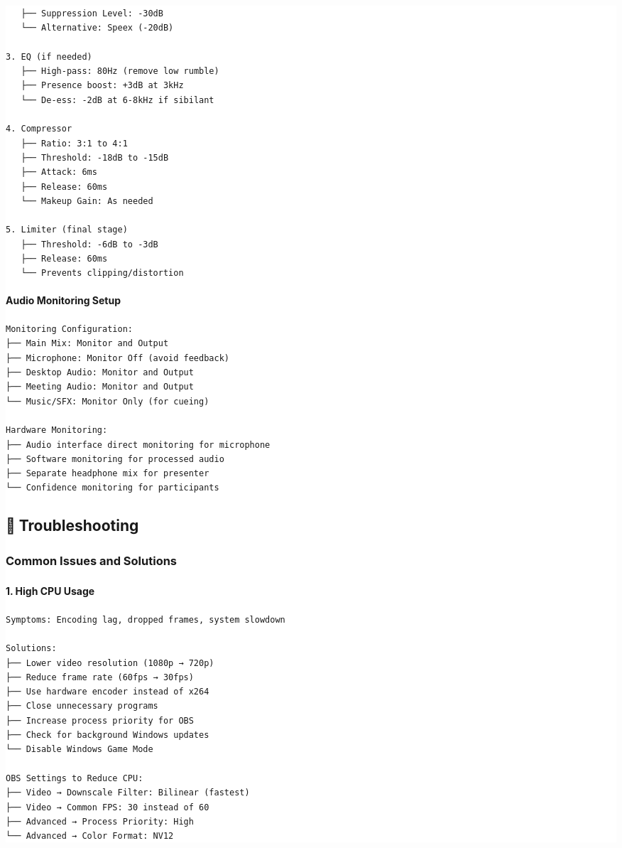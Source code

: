 ```
   ├── Suppression Level: -30dB
   └── Alternative: Speex (-20dB)

3. EQ (if needed)
   ├── High-pass: 80Hz (remove low rumble)
   ├── Presence boost: +3dB at 3kHz
   └── De-ess: -2dB at 6-8kHz if sibilant

4. Compressor
   ├── Ratio: 3:1 to 4:1
   ├── Threshold: -18dB to -15dB
   ├── Attack: 6ms
   ├── Release: 60ms
   └── Makeup Gain: As needed

5. Limiter (final stage)
   ├── Threshold: -6dB to -3dB
   ├── Release: 60ms
   └── Prevents clipping/distortion
```

#### Audio Monitoring Setup
```
Monitoring Configuration:
├── Main Mix: Monitor and Output
├── Microphone: Monitor Off (avoid feedback)
├── Desktop Audio: Monitor and Output  
├── Meeting Audio: Monitor and Output
└── Music/SFX: Monitor Only (for cueing)

Hardware Monitoring:
├── Audio interface direct monitoring for microphone
├── Software monitoring for processed audio
├── Separate headphone mix for presenter
└── Confidence monitoring for participants
```

## 🔧 Troubleshooting

### Common Issues and Solutions

#### 1. High CPU Usage
```
Symptoms: Encoding lag, dropped frames, system slowdown

Solutions:
├── Lower video resolution (1080p → 720p)
├── Reduce frame rate (60fps → 30fps)
├── Use hardware encoder instead of x264
├── Close unnecessary programs
├── Increase process priority for OBS
├── Check for background Windows updates
└── Disable Windows Game Mode

OBS Settings to Reduce CPU:
├── Video → Downscale Filter: Bilinear (fastest)
├── Video → Common FPS: 30 instead of 60
├── Advanced → Process Priority: High
└── Advanced → Color Format: NV12
```
